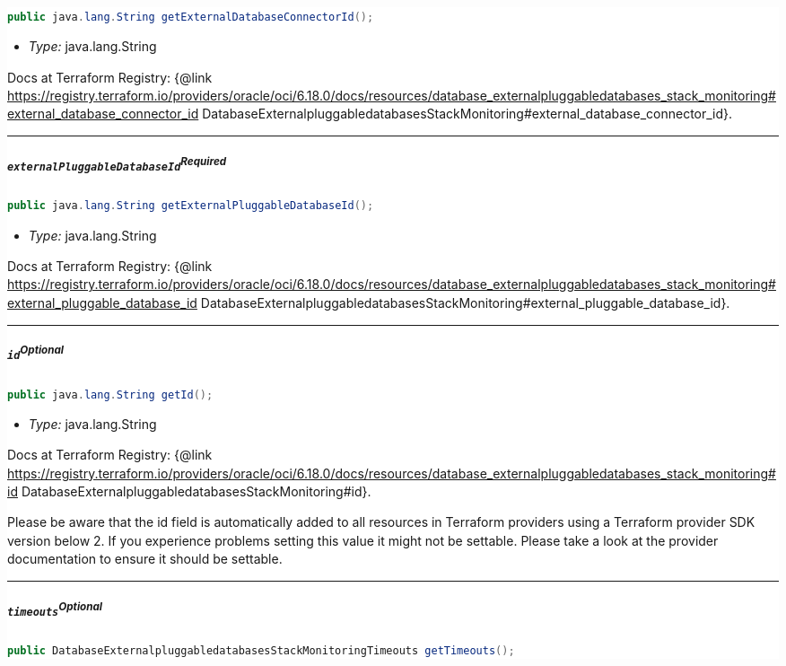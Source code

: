 ```java
public java.lang.String getExternalDatabaseConnectorId();
```

- *Type:* java.lang.String

Docs at Terraform Registry: {@link https://registry.terraform.io/providers/oracle/oci/6.18.0/docs/resources/database_externalpluggabledatabases_stack_monitoring#external_database_connector_id DatabaseExternalpluggabledatabasesStackMonitoring#external_database_connector_id}.

---

##### `externalPluggableDatabaseId`<sup>Required</sup> <a name="externalPluggableDatabaseId" id="rhizo-co-terraform-provider-oci.databaseExternalpluggabledatabasesStackMonitoring.DatabaseExternalpluggabledatabasesStackMonitoringConfig.property.externalPluggableDatabaseId"></a>

```java
public java.lang.String getExternalPluggableDatabaseId();
```

- *Type:* java.lang.String

Docs at Terraform Registry: {@link https://registry.terraform.io/providers/oracle/oci/6.18.0/docs/resources/database_externalpluggabledatabases_stack_monitoring#external_pluggable_database_id DatabaseExternalpluggabledatabasesStackMonitoring#external_pluggable_database_id}.

---

##### `id`<sup>Optional</sup> <a name="id" id="rhizo-co-terraform-provider-oci.databaseExternalpluggabledatabasesStackMonitoring.DatabaseExternalpluggabledatabasesStackMonitoringConfig.property.id"></a>

```java
public java.lang.String getId();
```

- *Type:* java.lang.String

Docs at Terraform Registry: {@link https://registry.terraform.io/providers/oracle/oci/6.18.0/docs/resources/database_externalpluggabledatabases_stack_monitoring#id DatabaseExternalpluggabledatabasesStackMonitoring#id}.

Please be aware that the id field is automatically added to all resources in Terraform providers using a Terraform provider SDK version below 2.
If you experience problems setting this value it might not be settable. Please take a look at the provider documentation to ensure it should be settable.

---

##### `timeouts`<sup>Optional</sup> <a name="timeouts" id="rhizo-co-terraform-provider-oci.databaseExternalpluggabledatabasesStackMonitoring.DatabaseExternalpluggabledatabasesStackMonitoringConfig.property.timeouts"></a>

```java
public DatabaseExternalpluggabledatabasesStackMonitoringTimeouts getTimeouts();
```
